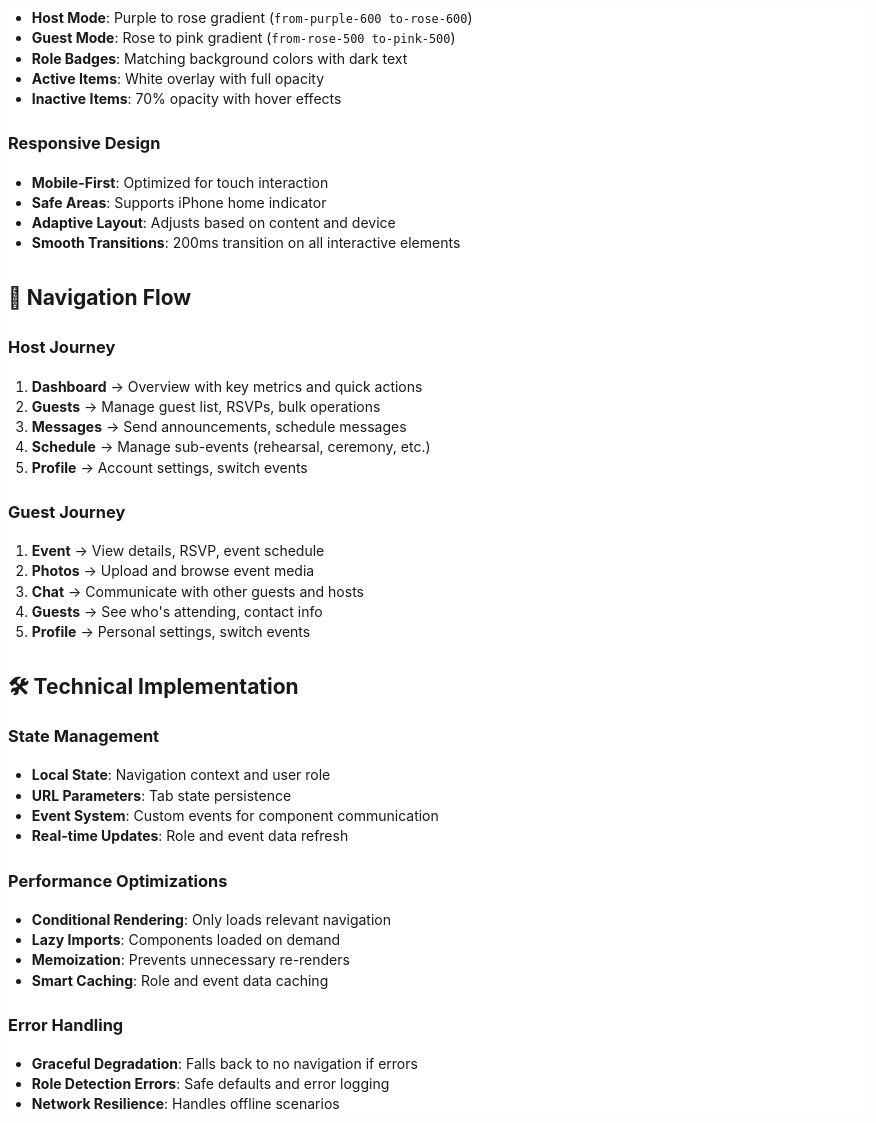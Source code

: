 - **Host Mode**: Purple to rose gradient (`from-purple-600 to-rose-600`)
- **Guest Mode**: Rose to pink gradient (`from-rose-500 to-pink-500`)
- **Role Badges**: Matching background colors with dark text
- **Active Items**: White overlay with full opacity
- **Inactive Items**: 70% opacity with hover effects

### **Responsive Design**

- **Mobile-First**: Optimized for touch interaction
- **Safe Areas**: Supports iPhone home indicator
- **Adaptive Layout**: Adjusts based on content and device
- **Smooth Transitions**: 200ms transition on all interactive elements

## 🔄 Navigation Flow

### **Host Journey**

1. **Dashboard** → Overview with key metrics and quick actions
2. **Guests** → Manage guest list, RSVPs, bulk operations
3. **Messages** → Send announcements, schedule messages
4. **Schedule** → Manage sub-events (rehearsal, ceremony, etc.)
5. **Profile** → Account settings, switch events

### **Guest Journey**

1. **Event** → View details, RSVP, event schedule
2. **Photos** → Upload and browse event media
3. **Chat** → Communicate with other guests and hosts
4. **Guests** → See who's attending, contact info
5. **Profile** → Personal settings, switch events

## 🛠 Technical Implementation

### **State Management**

- **Local State**: Navigation context and user role
- **URL Parameters**: Tab state persistence
- **Event System**: Custom events for component communication
- **Real-time Updates**: Role and event data refresh

### **Performance Optimizations**

- **Conditional Rendering**: Only loads relevant navigation
- **Lazy Imports**: Components loaded on demand
- **Memoization**: Prevents unnecessary re-renders
- **Smart Caching**: Role and event data caching

### **Error Handling**

- **Graceful Degradation**: Falls back to no navigation if errors
- **Role Detection Errors**: Safe defaults and error logging
- **Network Resilience**: Handles offline scenarios
